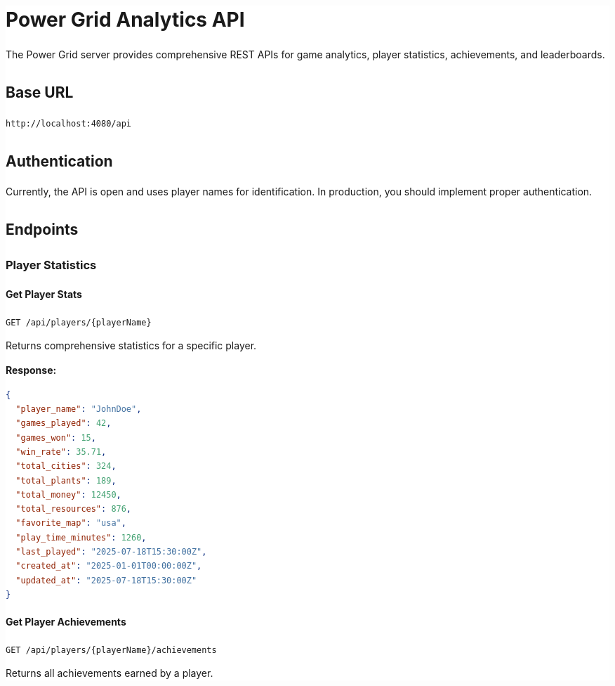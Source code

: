 # Power Grid Analytics API

The Power Grid server provides comprehensive REST APIs for game analytics, player statistics, achievements, and leaderboards.

## Base URL

```
http://localhost:4080/api
```

## Authentication

Currently, the API is open and uses player names for identification. In production, you should implement proper authentication.

## Endpoints

### Player Statistics

#### Get Player Stats
```http
GET /api/players/{playerName}
```

Returns comprehensive statistics for a specific player.

**Response:**
```json
{
  "player_name": "JohnDoe",
  "games_played": 42,
  "games_won": 15,
  "win_rate": 35.71,
  "total_cities": 324,
  "total_plants": 189,
  "total_money": 12450,
  "total_resources": 876,
  "favorite_map": "usa",
  "play_time_minutes": 1260,
  "last_played": "2025-07-18T15:30:00Z",
  "created_at": "2025-01-01T00:00:00Z",
  "updated_at": "2025-07-18T15:30:00Z"
}
```

#### Get Player Achievements
```http
GET /api/players/{playerName}/achievements
```

Returns all achievements earned by a player.
